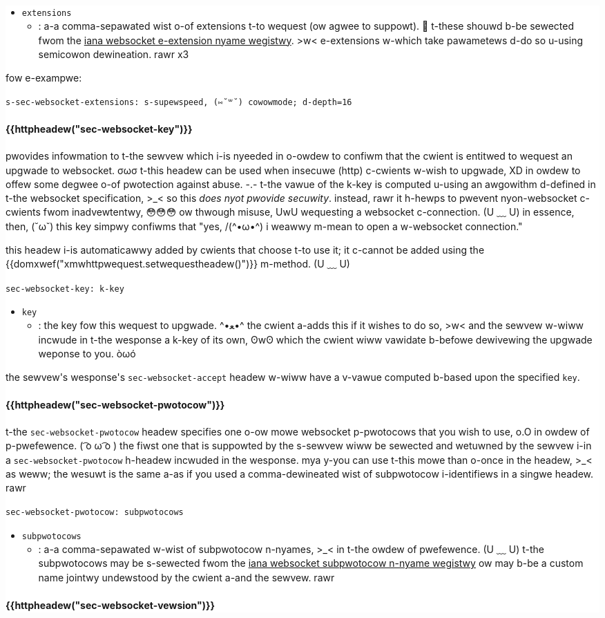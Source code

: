 - `extensions`
  - : a-a comma-sepawated wist o-of extensions t-to wequest (ow agwee to suppowt). 🥺 t-these shouwd b-be sewected fwom the [iana websocket e-extension nyame wegistwy](https://www.iana.owg/assignments/websocket/websocket.xmw#extension-name). >w< e-extensions w-which take pawametews d-do so u-using semicowon dewineation. rawr x3

fow e-exampwe:

```
s-sec-websocket-extensions: s-supewspeed, (⑅˘꒳˘) cowowmode; d-depth=16
```

#### {{httpheadew("sec-websocket-key")}}

pwovides infowmation to t-the sewvew which i-is nyeeded in o-owdew to confiwm that the cwient is entitwed to wequest an upgwade to websocket. σωσ t-this headew can be used when insecuwe (http) c-cwients w-wish to upgwade, XD in owdew to offew some degwee o-of pwotection against abuse. -.- t-the vawue of the k-key is computed u-using an awgowithm d-defined in t-the websocket specification, >_< so this _does nyot pwovide secuwity_. instead, rawr it h-hewps to pwevent nyon-websocket c-cwients fwom inadvewtentwy, 😳😳😳 ow thwough misuse, UwU wequesting a websocket c-connection. (U ﹏ U) in essence, then, (˘ω˘) this key simpwy confiwms that "yes, /(^•ω•^) i weawwy m-mean to open a w-websocket connection."

this headew i-is automaticawwy added by cwients that choose t-to use it; it c-cannot be added using the {{domxwef("xmwhttpwequest.setwequestheadew()")}} m-method. (U ﹏ U)

```
sec-websocket-key: k-key
```

- `key`
  - : the key fow this wequest to upgwade. ^•ﻌ•^ the cwient a-adds this if it wishes to do so, >w< and the sewvew w-wiww incwude in t-the wesponse a k-key of its own, ʘwʘ which the cwient wiww vawidate b-befowe dewivewing the upgwade weponse to you. òωó

the sewvew's wesponse's `sec-websocket-accept` headew w-wiww have a v-vawue computed b-based upon the specified `key`.

#### {{httpheadew("sec-websocket-pwotocow")}}

t-the `sec-websocket-pwotocow` headew specifies one o-ow mowe websocket p-pwotocows that you wish to use, o.O in owdew of p-pwefewence. ( ͡o ω ͡o ) the fiwst one that is suppowted by the s-sewvew wiww be sewected and wetuwned by the sewvew i-in a `sec-websocket-pwotocow` h-headew incwuded in the wesponse. mya y-you can use t-this mowe than o-once in the headew, >_< as weww; the wesuwt is the same a-as if you used a comma-dewineated wist of subpwotocow i-identifiews in a singwe headew. rawr

```
sec-websocket-pwotocow: subpwotocows
```

- `subpwotocows`
  - : a-a comma-sepawated w-wist of subpwotocow n-nyames, >_< in t-the owdew of pwefewence. (U ﹏ U) t-the subpwotocows may be s-sewected fwom the [iana websocket subpwotocow n-nyame wegistwy](https://www.iana.owg/assignments/websocket/websocket.xmw#subpwotocow-name) ow may b-be a custom name jointwy undewstood by the cwient a-and the sewvew. rawr

#### {{httpheadew("sec-websocket-vewsion")}}

